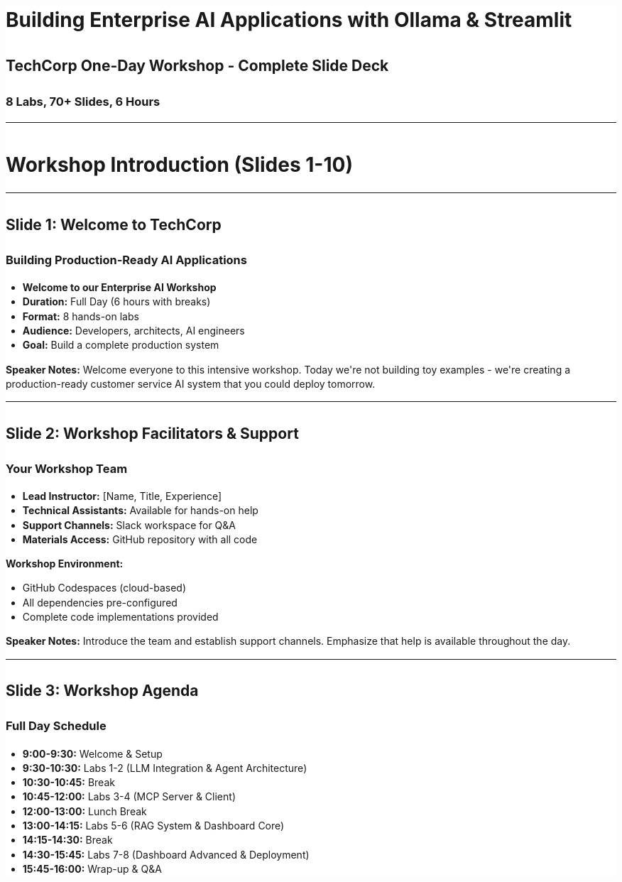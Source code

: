 # Building Enterprise AI Applications with Ollama & Streamlit
## TechCorp One-Day Workshop - Complete Slide Deck
### 8 Labs, 70+ Slides, 6 Hours

---

# Workshop Introduction (Slides 1-10)

---

## Slide 1: Welcome to TechCorp
### Building Production-Ready AI Applications
- **Welcome to our Enterprise AI Workshop**
- **Duration:** Full Day (6 hours with breaks)
- **Format:** 8 hands-on labs
- **Audience:** Developers, architects, AI engineers
- **Goal:** Build a complete production system

**Speaker Notes:** Welcome everyone to this intensive workshop. Today we're not building toy examples - we're creating a production-ready customer service AI system that you could deploy tomorrow.

---

## Slide 2: Workshop Facilitators & Support
### Your Workshop Team
- **Lead Instructor:** [Name, Title, Experience]
- **Technical Assistants:** Available for hands-on help
- **Support Channels:** Slack workspace for Q&A
- **Materials Access:** GitHub repository with all code

**Workshop Environment:**
- GitHub Codespaces (cloud-based)
- All dependencies pre-configured
- Complete code implementations provided

**Speaker Notes:** Introduce the team and establish support channels. Emphasize that help is available throughout the day.

---

## Slide 3: Workshop Agenda
### Full Day Schedule
- **9:00-9:30:** Welcome & Setup
- **9:30-10:30:** Labs 1-2 (LLM Integration & Agent Architecture)
- **10:30-10:45:** Break
- **10:45-12:00:** Labs 3-4 (MCP Server & Client)
- **12:00-13:00:** Lunch Break
- **13:00-14:15:** Labs 5-6 (RAG System & Dashboard Core)
- **14:15-14:30:** Break
- **14:30-15:45:** Labs 7-8 (Dashboard Advanced & Deployment)
- **15:45-16:00:** Wrap-up & Q&A
